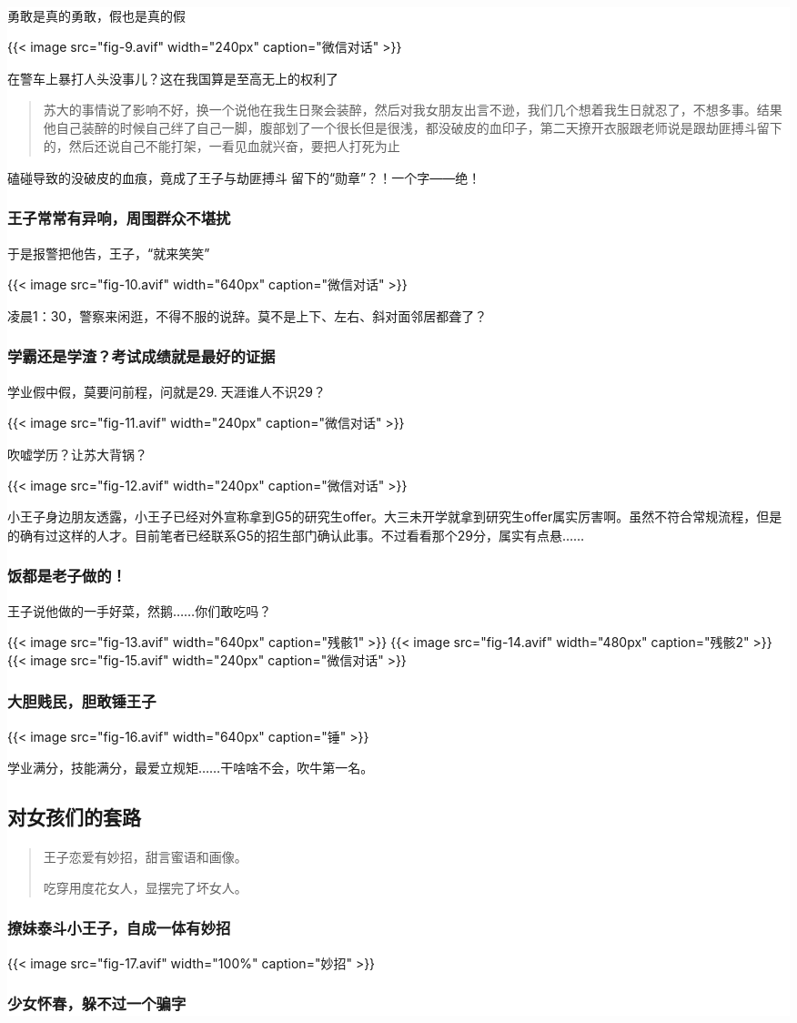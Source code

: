 勇敢是真的勇敢，假也是真的假

{{< image src="fig-9.avif" width="240px" caption="微信对话" >}}

在警车上暴打人头没事儿？这在我国算是至高无上的权利了

> 苏大的事情说了影响不好，换一个说他在我生日聚会装醉，然后对我女朋友出言不逊，我们几个想着我生日就忍了，不想多事。结果他自己装醉的时候自己绊了自己一脚，腹部划了一个很长但是很浅，都没破皮的血印子，第二天撩开衣服跟老师说是跟劫匪搏斗留下的，然后还说自己不能打架，一看见血就兴奋，要把人打死为止

磕碰导致的没破皮的血痕，竟成了王子与劫匪搏斗 留下的“勋章”？！一个字——绝！

### 王子常常有异响，周围群众不堪扰

于是报警把他告，王子，“就来笑笑”

{{< image src="fig-10.avif" width="640px" caption="微信对话" >}}

凌晨1：30，警察来闲逛，不得不服的说辞。莫不是上下、左右、斜对面邻居都聋了？

### 学霸还是学渣？考试成绩就是最好的证据

学业假中假，莫要问前程，问就是29. 天涯谁人不识29？

{{< image src="fig-11.avif" width="240px" caption="微信对话" >}}

吹嘘学历？让苏大背锅？

{{< image src="fig-12.avif" width="240px" caption="微信对话" >}}

小王子身边朋友透露，小王子已经对外宣称拿到G5的研究生offer。大三未开学就拿到研究生offer属实厉害啊。虽然不符合常规流程，但是的确有过这样的人才。目前笔者已经联系G5的招生部门确认此事。不过看看那个29分，属实有点悬……

### 饭都是老子做的！

王子说他做的一手好菜，然鹅……你们敢吃吗？

{{< image src="fig-13.avif" width="640px" caption="残骸1" >}}
{{< image src="fig-14.avif" width="480px" caption="残骸2" >}}
{{< image src="fig-15.avif" width="240px" caption="微信对话" >}}

### 大胆贱民，胆敢锤王子

{{< image src="fig-16.avif" width="640px" caption="锤" >}}

学业满分，技能满分，最爱立规矩……干啥啥不会，吹牛第一名。

## 对女孩们的套路

> 王子恋爱有妙招，甜言蜜语和画像。
> 
> 吃穿用度花女人，显摆完了坏女人。

### 撩妹泰斗小王子，自成一体有妙招

{{< image src="fig-17.avif" width="100%" caption="妙招" >}}

### 少女怀春，躲不过一个骗字
